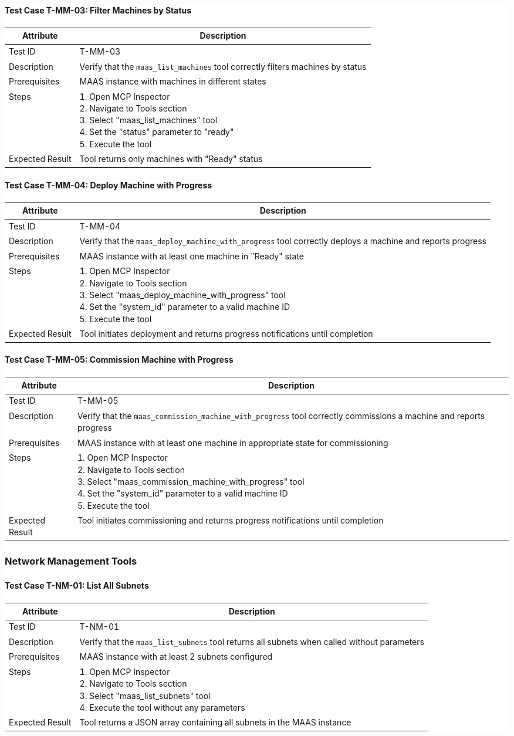 #### Test Case T-MM-03: Filter Machines by Status

| Attribute | Description |
|-----------|-------------|
| Test ID | T-MM-03 |
| Description | Verify that the `maas_list_machines` tool correctly filters machines by status |
| Prerequisites | MAAS instance with machines in different states |
| Steps | 1. Open MCP Inspector<br>2. Navigate to Tools section<br>3. Select "maas_list_machines" tool<br>4. Set the "status" parameter to "ready"<br>5. Execute the tool |
| Expected Result | Tool returns only machines with "Ready" status |

#### Test Case T-MM-04: Deploy Machine with Progress

| Attribute | Description |
|-----------|-------------|
| Test ID | T-MM-04 |
| Description | Verify that the `maas_deploy_machine_with_progress` tool correctly deploys a machine and reports progress |
| Prerequisites | MAAS instance with at least one machine in "Ready" state |
| Steps | 1. Open MCP Inspector<br>2. Navigate to Tools section<br>3. Select "maas_deploy_machine_with_progress" tool<br>4. Set the "system_id" parameter to a valid machine ID<br>5. Execute the tool |
| Expected Result | Tool initiates deployment and returns progress notifications until completion |

#### Test Case T-MM-05: Commission Machine with Progress

| Attribute | Description |
|-----------|-------------|
| Test ID | T-MM-05 |
| Description | Verify that the `maas_commission_machine_with_progress` tool correctly commissions a machine and reports progress |
| Prerequisites | MAAS instance with at least one machine in appropriate state for commissioning |
| Steps | 1. Open MCP Inspector<br>2. Navigate to Tools section<br>3. Select "maas_commission_machine_with_progress" tool<br>4. Set the "system_id" parameter to a valid machine ID<br>5. Execute the tool |
| Expected Result | Tool initiates commissioning and returns progress notifications until completion |

### Network Management Tools

#### Test Case T-NM-01: List All Subnets

| Attribute | Description |
|-----------|-------------|
| Test ID | T-NM-01 |
| Description | Verify that the `maas_list_subnets` tool returns all subnets when called without parameters |
| Prerequisites | MAAS instance with at least 2 subnets configured |
| Steps | 1. Open MCP Inspector<br>2. Navigate to Tools section<br>3. Select "maas_list_subnets" tool<br>4. Execute the tool without any parameters |
| Expected Result | Tool returns a JSON array containing all subnets in the MAAS instance |
